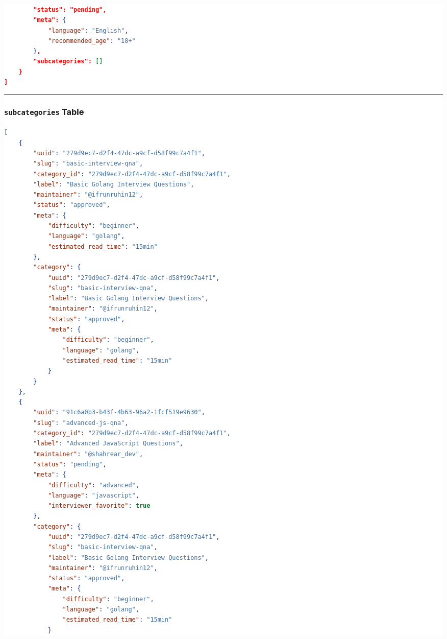 ```json
        "status": "pending",
        "meta": {
            "language": "English",
            "recommended_age": "18+"
        },
        "subcategories": []
    }
]
```

---

### `subcategories` Table

```json
[
    {
        "uuid": "279d9ec7-d2f4-47dc-a9cf-d58f99c7a4f1",
        "slug": "basic-interview-qna",
        "category_id": "279d9ec7-d2f4-47dc-a9cf-d58f99c7a4f1",
        "label": "Basic Golang Interview Questions",
        "maintainer": "@ifrunruhin12",
        "status": "approved",
        "meta": {
            "difficulty": "beginner",
            "language": "golang",
            "estimated_read_time": "15min"
        },
        "category": {
            "uuid": "279d9ec7-d2f4-47dc-a9cf-d58f99c7a4f1",
            "slug": "basic-interview-qna",
            "label": "Basic Golang Interview Questions",
            "maintainer": "@ifrunruhin12",
            "status": "approved",
            "meta": {
                "difficulty": "beginner",
                "language": "golang",
                "estimated_read_time": "15min"
            }
        }
    },
    {
        "uuid": "91c6a0b3-b43f-4b63-96a2-1fcf519e9630",
        "slug": "advanced-js-qna",
        "category_id": "279d9ec7-d2f4-47dc-a9cf-d58f99c7a4f1",
        "label": "Advanced JavaScript Questions",
        "maintainer": "@shahrear_dev",
        "status": "pending",
        "meta": {
            "difficulty": "advanced",
            "language": "javascript",
            "interviewer_favorite": true
        },
        "category": {
            "uuid": "279d9ec7-d2f4-47dc-a9cf-d58f99c7a4f1",
            "slug": "basic-interview-qna",
            "label": "Basic Golang Interview Questions",
            "maintainer": "@ifrunruhin12",
            "status": "approved",
            "meta": {
                "difficulty": "beginner",
                "language": "golang",
                "estimated_read_time": "15min"
            }
```